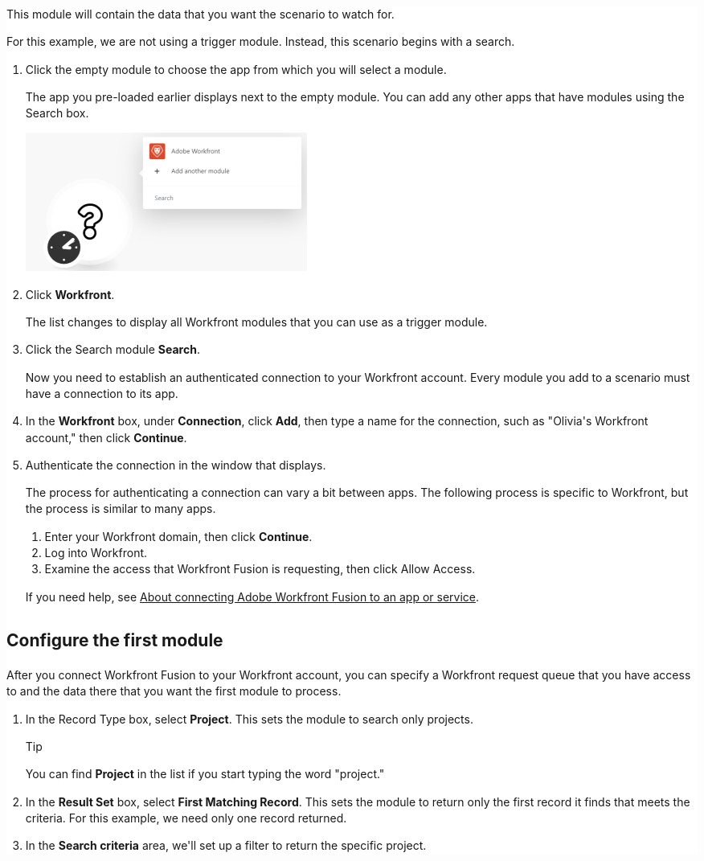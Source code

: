 This module will contain the data that you want the scenario to watch for.

For this example, we are not using a trigger module. Instead, this scenario begins with a search.

1. Click the empty module to choose the app from which you will select a module.

   The app you pre-loaded earlier displays next to the empty module. You can add any other apps that have modules using the Search box.

   ![](assets/pre-loaded-app-wf-350x172.png)

1. Click **Workfront**.

   The list changes to display all Workfront modules that you can use as a trigger module.

1. Click the Search module **Search**.

   Now you need to establish an authenticated connection to your Workfront account. Every module you add to a scenario must have a connection to its app.

1. In the **Workfront** box, under **Connection**, click **Add**, then type a name for the connection, such as "Olivia's Workfront account," then click **Continue**.
1. Authenticate the connection in the window that displays.

   The process for authenticating a connection can vary a bit between apps. The following process is specific to Workfront, but the process is similar to many apps.

   1. Enter your Workfront domain, then click **Continue**. 
   1. Log into Workfront.
   1. Examine the access that Workfront Fusion is requesting, then click Allow Access.

   If you need help, see [About connecting Adobe Workfront Fusion to an app or service](../../workfront-fusion/connections/about-connecting-wf-fusion-to-app-or-service.md).

## Configure the first module

After you connect Workfront Fusion to your Workfront account, you can specify a Workfront request queue that you have access to and the data there that you want the first module to process.

1. In the Record Type box, select **Project**. This sets the module to search only projects.

   >[!TIP]
   >
   >You can find **Project** in the list if you start typing the word "project."

1. In the **Result Set** box, select **First Matching Record**. This sets the module to return only the first record it finds that meets the criteria. For this example, we need only one record returned. 
1. In the **Search criteria** area, we'll set up a filter to return the specific project.

